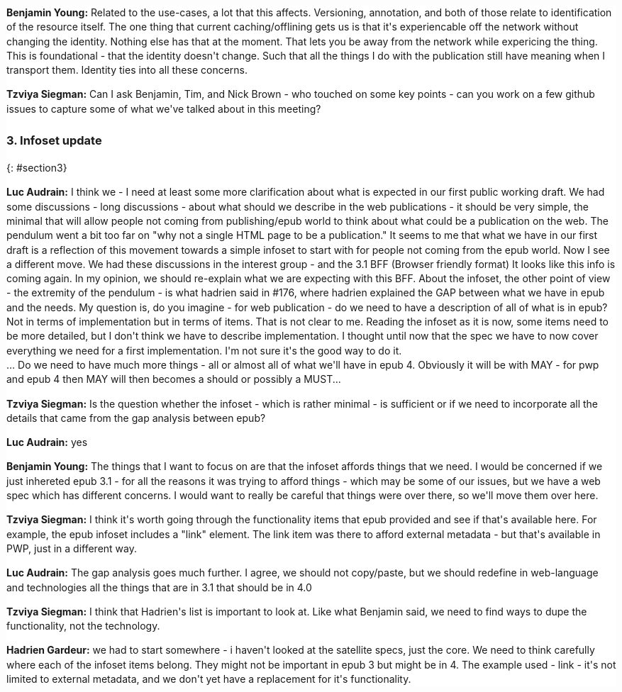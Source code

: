**Benjamin Young:** Related to the use-cases, a lot that this affects.  Versioning, annotation, and both of those relate to identification of the resource itself.  The one thing that current caching/offlining gets us is that it's experiencable off the network without changing the identity.  Nothing else has that at the moment.  That lets you be away from the network while expericing the thing.  This is foundational - that the identity doesn't change.  Such that all the things I do with the publication still have meaning when I transport them.  Identity ties into all these concerns.  

**Tzviya Siegman:** Can I ask Benjamin, Tim, and Nick Brown - who touched on some key points - can you work on a few github issues to capture some of what we've talked about in this meeting?  

### 3. Infoset update
{: #section3}

**Luc Audrain:** I think we - I need at least some more clarification about what is expected in our first public working draft.  We had some discussions - long discussions - about what should we describe in the web publications - it should be very simple, the minimal that will allow people not coming from publishing/epub world to think about what could be a publication on the web.  The pendulum went a bit too far on "why not a single HTML page to be a publication."  It seems to me that what we have in our first draft is a reflection of this movement towards a simple infoset to start with for people not coming from the epub world.  Now I see a different move.  We had these discussions in the interest group - and the 3.1 BFF (Browser friendly format)  It looks like this info is coming again.  In my opinion, we should re-explain what we are expecting with this BFF.  About the infoset, the other point of view - the extremity of the pendulum - is what hadrien said in #176, where hadrien explained the GAP between what we have in epub and the needs.  My question is, do you imagine - for web publication - do we need to have a description of all of what is in epub?  Not in terms of implementation but in terms of items.  That is not clear to me.  Reading the infoset as it is now, some items need to be more detailed, but I don't think we have to describe implementation.  I thought until now that the spec we have to now cover everything we need for a first implementation.  I'm not sure it's the good way to do it.  
… Do we need to have much more things - all or almost all of what we'll have in epub 4.  Obviously it will be with MAY - for pwp and epub 4 then MAY will then becomes a should or possibly a MUST...  

**Tzviya Siegman:** Is the question whether the infoset - which is rather minimal - is sufficient or if we need to incorporate all the details that came from the gap analysis between epub?  

**Luc Audrain:** yes  

**Benjamin Young:** The things that I want to focus on are that the infoset affords things that we need.  I would be concerned if we just inhereted epub 3.1 - for all the reasons it was trying to afford things - which may be some of our issues, but we have a web spec which has different concerns.  I would want to really be careful that things were over there, so we'll move them over here.  

**Tzviya Siegman:** I think it's worth going through the functionality items that epub provided and see if that's available here.  For example, the epub infoset includes a "link" element.  The link item was there to afford external metadata - but that's available in PWP, just in a different way.  

**Luc Audrain:** The gap analysis goes much further.  I agree, we should not copy/paste, but we should redefine in web-language and technologies all the things that are in 3.1 that should be in 4.0  

**Tzviya Siegman:** I think that Hadrien's list is important to look at.  Like what Benjamin said, we need to find ways to dupe the functionality, not the technology.  

**Hadrien Gardeur:** we had to start somewhere - i haven't looked at the satellite specs, just the core.  We need to think carefully where each of the infoset items belong.  They might not be important in epub 3 but might be in 4.  The example used - link - it's not limited to external metadata, and we don't yet have a replacement for it's functionality.  
